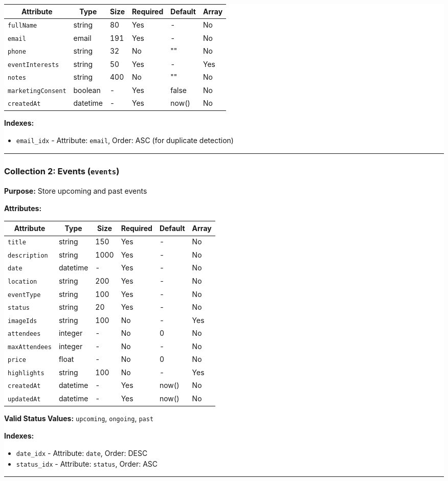 | Attribute          | Type     | Size    | Required | Default | Array |
|--------------------|----------|---------|----------|---------|-------|
| `fullName`         | string   | 80      | Yes      | -       | No    |
| `email`            | email    | 191     | Yes      | -       | No    |
| `phone`            | string   | 32      | No       | ""      | No    |
| `eventInterests`   | string   | 50      | Yes      | -       | Yes   |
| `notes`            | string   | 400     | No       | ""      | No    |
| `marketingConsent` | boolean  | -       | Yes      | false   | No    |
| `createdAt`        | datetime | -       | Yes      | now()   | No    |

**Indexes:**
- `email_idx` - Attribute: `email`, Order: ASC (for duplicate detection)

---

### Collection 2: Events (`events`)

**Purpose:** Store upcoming and past events

**Attributes:**

| Attribute       | Type     | Size    | Required | Default | Array |
|-----------------|----------|---------|----------|---------|-------|
| `title`         | string   | 150     | Yes      | -       | No    |
| `description`   | string   | 1000    | Yes      | -       | No    |
| `date`          | datetime | -       | Yes      | -       | No    |
| `location`      | string   | 200     | Yes      | -       | No    |
| `eventType`     | string   | 100     | Yes      | -       | No    |
| `status`        | string   | 20      | Yes      | -       | No    |
| `imageIds`      | string   | 100     | No       | -       | Yes   |
| `attendees`     | integer  | -       | No       | 0       | No    |
| `maxAttendees`  | integer  | -       | No       | -       | No    |
| `price`         | float    | -       | No       | 0       | No    |
| `highlights`    | string   | 100     | No       | -       | Yes   |
| `createdAt`     | datetime | -       | Yes      | now()   | No    |
| `updatedAt`     | datetime | -       | Yes      | now()   | No    |

**Valid Status Values:** `upcoming`, `ongoing`, `past`

**Indexes:**
- `date_idx` - Attribute: `date`, Order: DESC
- `status_idx` - Attribute: `status`, Order: ASC

---
